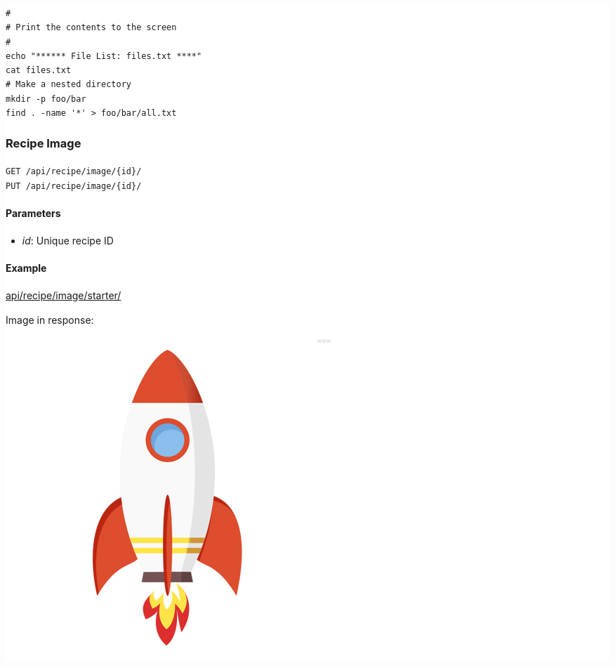     #
    # Print the contents to the screen
    #
    echo "****** File List: files.txt ****"
    cat files.txt
    # Make a nested directory
    mkdir -p foo/bar
    find . -name '*' > foo/bar/all.txt


### Recipe Image

    GET /api/recipe/image/{id}/
    PUT /api/recipe/image/{id}/
    
    
#### Parameters
* _id_: Unique recipe ID

#### Example

[api/recipe/image/starter/](https://www.bioinformatics.recipes/api/recipe/template/starter/)

Image in response:

![](images/starter.jpeg)
